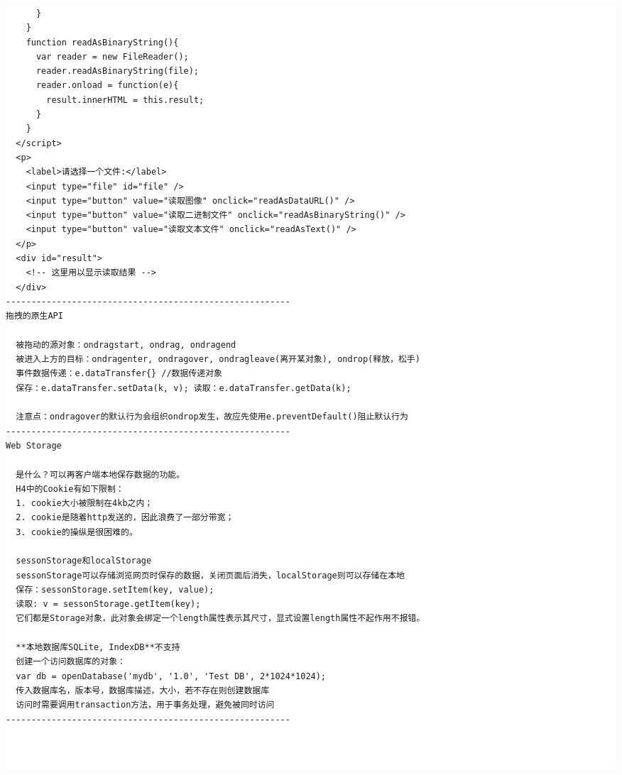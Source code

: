   ~~~~~ES5新增的操作~~~~~
        }
      }
      function readAsBinaryString(){
        var reader = new FileReader();
        reader.readAsBinaryString(file);
        reader.onload = function(e){
          result.innerHTML = this.result;
        }
      }
    </script>
    <p>
      <label>请选择一个文件:</label>
      <input type="file" id="file" />
      <input type="button" value="读取图像" onclick="readAsDataURL()" />
      <input type="button" value="读取二进制文件" onclick="readAsBinaryString()" />
      <input type="button" value="读取文本文件" onclick="readAsText()" />
    </p>
    <div id="result">
      <!-- 这里用以显示读取结果 -->
    </div>
--------------------------------------------------------
拖拽的原生API

    被拖动的源对象：ondragstart, ondrag, ondragend
    被进入上方的目标：ondragenter, ondragover, ondragleave(离开某对象), ondrop(释放，松手)
    事件数据传递：e.dataTransfer{} //数据传递对象
    保存：e.dataTransfer.setData(k, v); 读取：e.dataTransfer.getData(k);

    注意点：ondragover的默认行为会组织ondrop发生，故应先使用e.preventDefault()阻止默认行为
--------------------------------------------------------
Web Storage

    是什么？可以再客户端本地保存数据的功能。
    H4中的Cookie有如下限制：
    1. cookie大小被限制在4kb之内；
    2. cookie是随着http发送的，因此浪费了一部分带宽；
    3. cookie的操纵是很困难的。

    sessonStorage和localStorage
    sessonStorage可以存储浏览网页时保存的数据，关闭页面后消失，localStorage则可以存储在本地
    保存：sessonStorage.setItem(key, value);
    读取: v = sessonStorage.getItem(key);
    它们都是Storage对象，此对象会绑定一个length属性表示其尺寸，显式设置length属性不起作用不报错。

    **本地数据库SQLite, IndexDB**不支持
    创建一个访问数据库的对象：
    var db = openDatabase('mydb', '1.0', 'Test DB', 2*1024*1024);
    传入数据库名，版本号，数据库描述，大小，若不存在则创建数据库
    访问时需要调用transaction方法，用于事务处理，避免被同时访问
--------------------------------------------------------



